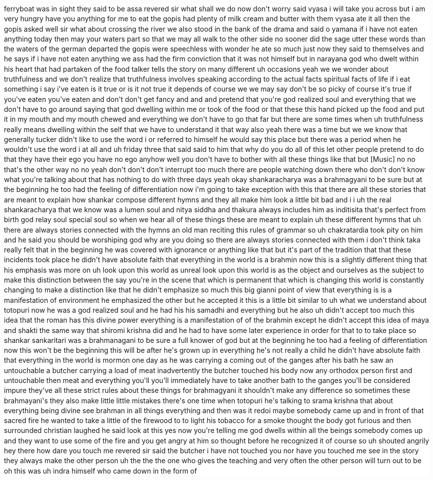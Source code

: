ferryboat was in sight they said to be assa revered sir what shall we do now don't worry said vyasa i will take you across but i am very hungry have you anything for me to eat the gopis had plenty of milk cream and butter with them vyasa ate it all then the gopis asked well sir what about crossing the river we also stood in the bank of the drama and said o yamana if i have not eaten anything today then may your waters part so that we may all walk to the other side no sooner did the sage utter these words than the waters of the german departed the gopis were speechless with wonder he ate so much just now they said to themselves and he says if i have not eaten anything we ass had the firm conviction that it was not himself but in narayana god who dwelt within his heart that had partaken of the food talker tells the story on many different uh occasions yeah we we wonder about truthfulness and we don't realize that truthfulness involves speaking according to the actual facts spiritual facts of life if i eat something i say i've eaten is it true or is it not true it depends of course we we may say don't be so picky of course it's true if you've eaten you've eaten and don't don't get fancy and and and pretend that you're god realized soul and everything that we don't have to go around saying that god dwelling within me or took of the food or that these this hand picked up the food and put it in my mouth and my mouth chewed and everything we don't have to go that far but there are some times when uh truthfulness really means dwelling within the self that we have to understand it that way also yeah there was a time but we we know that generally tucker didn't like to use the word i or referred to himself he would say this place but there was a period when he wouldn't use the word i at all and uh friday three that said said to him that why do you do all of this let other people pretend to do that they have their ego you have no ego anyhow well you don't have to bother with all these things like that but [Music] no no that's the other way no no yeah don't don't don't interrupt too much there are people watching down there who don't don't know what you're talking about that has nothing to do with three days yeah okay shankaracharya was a brahmagyani to be sure but at the beginning he too had the feeling of differentiation now i'm going to take exception with this that there are all these stories that are meant to explain how shankar compose different hymns and they all make him look a little bit bad and i i uh the real shankaracharya that we know was a lumen soul and nitya siddha and thakura always includes him as inditisita that's perfect from birth god relay soul special soul so when we hear all of these things these are meant to explain uh these different hymns that uh there are always stories connected with the hymns an old man reciting this rules of grammar so uh chakratardia took pity on him and he said you should be worshiping god why are you doing so there are always stories connected with them i don't think taka really felt that in the beginning he was covered with ignorance or anything like that but it's part of the tradition that that these incidents took place he didn't have absolute faith that everything in the world is a brahmin now this is a slightly different thing that his emphasis was more on uh look upon this world as unreal look upon this world is as the object and ourselves as the subject to make this distinction between the say you're in the scene that which is permanent that which is changing this world is constantly changing to make a distinction like that he didn't emphasize so much this big gianni point of view that everything is is a manifestation of environment he emphasized the other but he accepted it this is a little bit similar to uh what we understand about totopuri now he was a god realized soul and he had his his samadhi and everything but he also uh didn't accept too much this idea that the roman has this divine power everything is a manifestation of of the brahmin except he didn't accept this idea of maya and shakti the same way that shiromi krishna did and he had to have some later experience in order for that to to take place so shankar sankaritari was a brahmanagani to be sure a full knower of god but at the beginning he too had a feeling of differentiation now this won't be the beginning this will be after he's grown up in everything he's not really a child he didn't have absolute faith that everything in the world is mormon one day as he was carrying a coming out of the ganges after his bath he saw an untouchable a butcher carrying a load of meat inadvertently the butcher touched his body now any orthodox person first and untouchable then meat and everything you'll you'll immediately have to take another bath to the ganges you'll be considered impure they've all these strict rules about these things for brahmagyani it shouldn't make any difference so sometimes these brahmayani's they also make little little mistakes there's one time when totopuri he's talking to srama krishna that about everything being divine see brahman in all things everything and then was it redoi maybe somebody came up and in front of that sacred fire he wanted to take a little of the firewood to to light his tobacco for a smoke thought the body got furious and then surrounded christian laughed he said look at this yes now you're telling me god dwells within all the beings somebody comes up and they want to use some of the fire and you get angry at him so thought before he recognized it of course so uh shouted angrily hey there how dare you touch me revered sir said the butcher i have not touched you nor have you touched me see in the story they always make the other person uh the the the one who gives the teaching and very often the other person will turn out to be oh this was uh indra himself who came down in the form of
